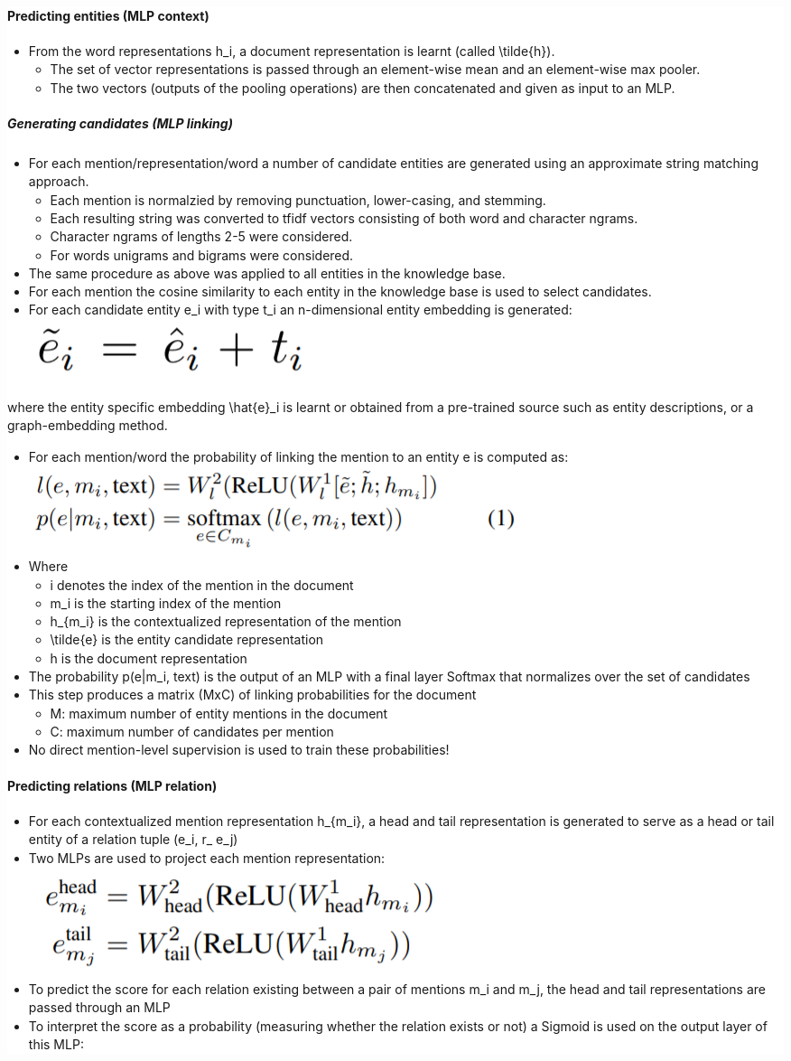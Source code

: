 #### Predicting entities (MLP context)
* From the word representations h_i, a document representation is learnt (called \tilde{h}).
    * The set of vector representations is passed through an element-wise mean and an element-wise max pooler.
    * The two vectors (outputs of the pooling operations) are then concatenated and given as input to an MLP.

##### Generating candidates (MLP linking)
* For each mention/representation/word a number of candidate entities are generated using an approximate string matching approach.
    * Each mention is normalzied by removing punctuation, lower-casing, and stemming.
    * Each resulting string was converted to tfidf vectors consisting of both word and character ngrams.
    * Character ngrams of lengths 2-5 were considered.
    * For words unigrams and bigrams were considered.
* The same procedure as above was applied to all entities in the knowledge base.
* For each mention the cosine similarity to each entity in the knowledge base is used to select candidates.
* For each candidate entity e_i with type t_i an n-dimensional entity embedding is generated:
![Entity embedding](diagrams/snerl_entity_embedding.png)

where the entity specific embedding \hat{e}_i is learnt or obtained from a pre-trained source such as entity descriptions, or a graph-embedding method.
* For each mention/word  the probability of linking the mention to an entity e is computed as:
![Probability of linking a mention m_i to an entity e](diagrams/snerl_prob_entity_mention.png)
* Where
    * i denotes the index of the mention in the document
    * m_i is the starting index of the mention
    * h_{m_i} is the contextualized representation of the mention
    * \tilde{e} is the entity candidate representation
    * h is the document representation
* The probability p(e|m_i, text) is the output of an MLP with a final layer Softmax that normalizes over the set of candidates
* This step produces a matrix (MxC) of linking probabilities for the document 
    * M: maximum number of entity mentions in the document
    * C: maximum number of candidates per mention
* No direct mention-level supervision is used to train these probabilities!

#### Predicting relations (MLP relation)
* For each contextualized mention representation h_{m_i}, a head and tail representation is generated to serve as a head or tail entity of a relation tuple (e_i, r_ e_j)
* Two MLPs are used to project each mention representation:
![Learning the head and tail representations for a mention](diagrams/snerl_learn_head_tail.png)
* To predict the score for each relation existing between a pair of mentions m_i and m_j, the head and tail representations are passed through an MLP
* To interpret the score as a probability (measuring whether the relation exists or not) a Sigmoid is used on the output layer of this MLP: